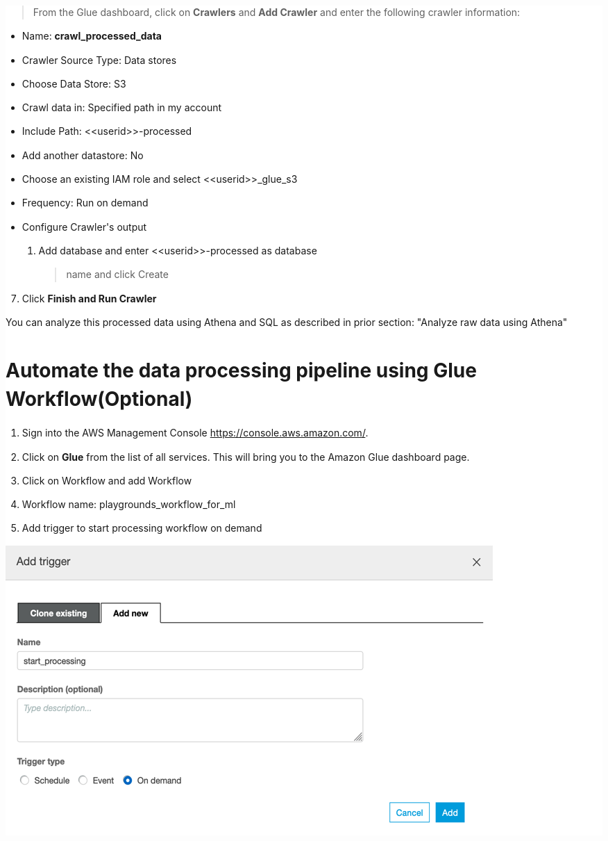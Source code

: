 > From the Glue dashboard, click on **Crawlers** and **Add Crawler** and
> enter the following crawler information:

-   Name: **crawl\_processed\_data**

-   Crawler Source Type: Data stores

-   Choose Data Store: S3

-   Crawl data in: Specified path in my account

-   Include Path: \<\<userid\>\>-processed

-   Add another datastore: No

-   Choose an existing IAM role and select \<\<userid\>\>\_glue\_s3

-   Frequency: Run on demand

-   Configure Crawler's output

    1.  Add database and enter \<\<userid\>\>-processed as database
        > name and click Create

7.  Click **Finish and Run Crawler**

You can analyze this processed data using Athena and SQL as described in
prior section: "Analyze raw data using Athena"

Automate the data processing pipeline using Glue Workflow(Optional)
===================================================================

1.  Sign into the AWS Management Console
    <https://console.aws.amazon.com/>.

2.  Click on **Glue** from the list of all services. This will bring you
    to the Amazon Glue dashboard page.

3.  Click on Workflow and add Workflow

4.  Workflow name: playgrounds\_workflow\_for\_ml

5.  Add trigger to start processing workflow on demand

![](media/image11.png)
